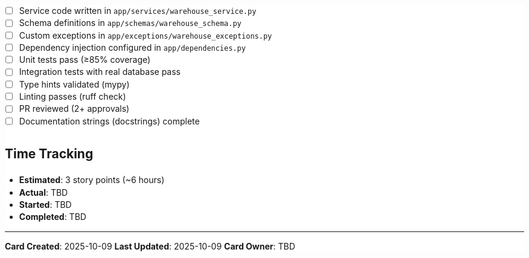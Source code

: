 - [ ] Service code written in `app/services/warehouse_service.py`
- [ ] Schema definitions in `app/schemas/warehouse_schema.py`
- [ ] Custom exceptions in `app/exceptions/warehouse_exceptions.py`
- [ ] Dependency injection configured in `app/dependencies.py`
- [ ] Unit tests pass (≥85% coverage)
- [ ] Integration tests with real database pass
- [ ] Type hints validated (mypy)
- [ ] Linting passes (ruff check)
- [ ] PR reviewed (2+ approvals)
- [ ] Documentation strings (docstrings) complete

## Time Tracking
- **Estimated**: 3 story points (~6 hours)
- **Actual**: TBD
- **Started**: TBD
- **Completed**: TBD

---

**Card Created**: 2025-10-09
**Last Updated**: 2025-10-09
**Card Owner**: TBD
